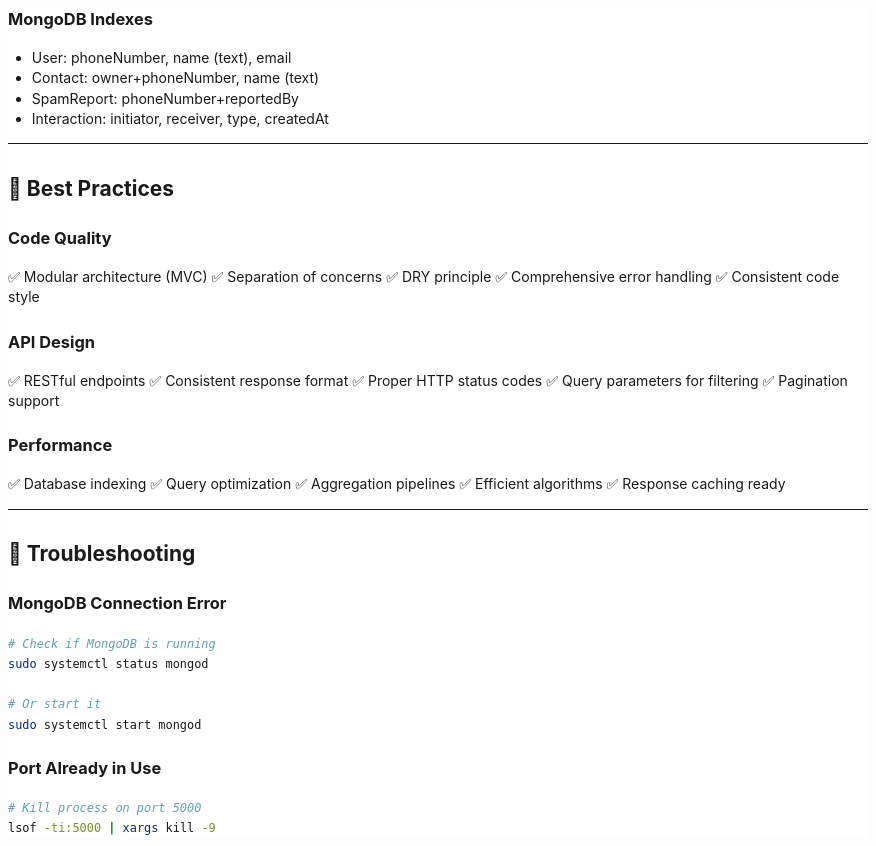 ### MongoDB Indexes
- User: phoneNumber, name (text), email
- Contact: owner+phoneNumber, name (text)
- SpamReport: phoneNumber+reportedBy
- Interaction: initiator, receiver, type, createdAt

---

## 📝 Best Practices

### Code Quality
✅ Modular architecture (MVC)
✅ Separation of concerns
✅ DRY principle
✅ Comprehensive error handling
✅ Consistent code style

### API Design
✅ RESTful endpoints
✅ Consistent response format
✅ Proper HTTP status codes
✅ Query parameters for filtering
✅ Pagination support

### Performance
✅ Database indexing
✅ Query optimization
✅ Aggregation pipelines
✅ Efficient algorithms
✅ Response caching ready

---

## 🐛 Troubleshooting

### MongoDB Connection Error
```bash
# Check if MongoDB is running
sudo systemctl status mongod

# Or start it
sudo systemctl start mongod
```

### Port Already in Use
```bash
# Kill process on port 5000
lsof -ti:5000 | xargs kill -9
```
